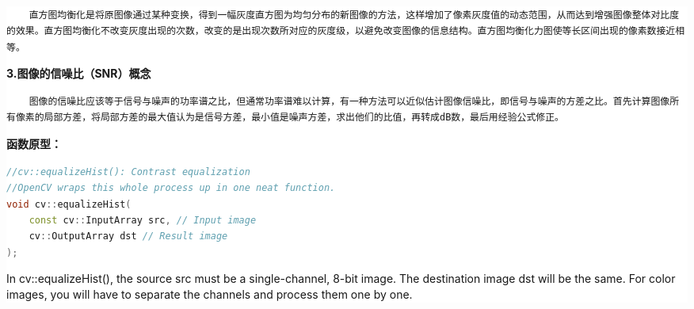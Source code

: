   		直方图均衡化是将原图像通过某种变换，得到一幅灰度直方图为均匀分布的新图像的方法，这样增加了像素灰度值的动态范围，从而达到增强图像整体对比度的效果。直方图均衡化不改变灰度出现的次数，改变的是出现次数所对应的灰度级，以避免改变图像的信息结构。直方图均衡化力图使等长区间出现的像素数接近相等。

**3.图像的信噪比（SNR）概念**

  		图像的信噪比应该等于信号与噪声的功率谱之比，但通常功率谱难以计算，有一种方法可以近似估计图像信噪比，即信号与噪声的方差之比。首先计算图像所有像素的局部方差，将局部方差的最大值认为是信号方差，最小值是噪声方差，求出他们的比值，再转成dB数，最后用经验公式修正。



**函数原型：**

~~~c++
//cv::equalizeHist(): Contrast equalization
//OpenCV wraps this whole process up in one neat function.
void cv::equalizeHist(
 	const cv::InputArray src, // Input image
 	cv::OutputArray dst // Result image
);
~~~

In cv::equalizeHist(), the source src must be a single-channel, 8-bit image. The destination image dst will be the same. For color images, you will have to separate the channels and process them one by one.